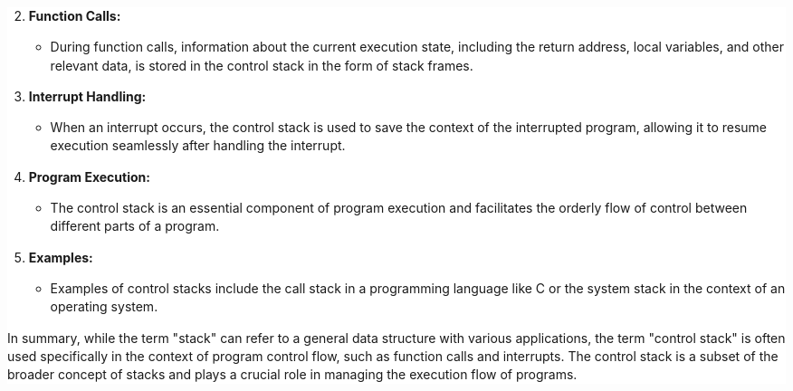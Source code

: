 2. **Function Calls:**
   - During function calls, information about the current execution state, including the return address, local variables, and other relevant data, is stored in the control stack in the form of stack frames.

3. **Interrupt Handling:**
   - When an interrupt occurs, the control stack is used to save the context of the interrupted program, allowing it to resume execution seamlessly after handling the interrupt.

4. **Program Execution:**
   - The control stack is an essential component of program execution and facilitates the orderly flow of control between different parts of a program.

5. **Examples:**
   - Examples of control stacks include the call stack in a programming language like C or the system stack in the context of an operating system.

In summary, while the term "stack" can refer to a general data structure with various applications, the term "control stack" is often used specifically in the context of program control flow, such as function calls and interrupts. The control stack is a subset of the broader concept of stacks and plays a crucial role in managing the execution flow of programs.